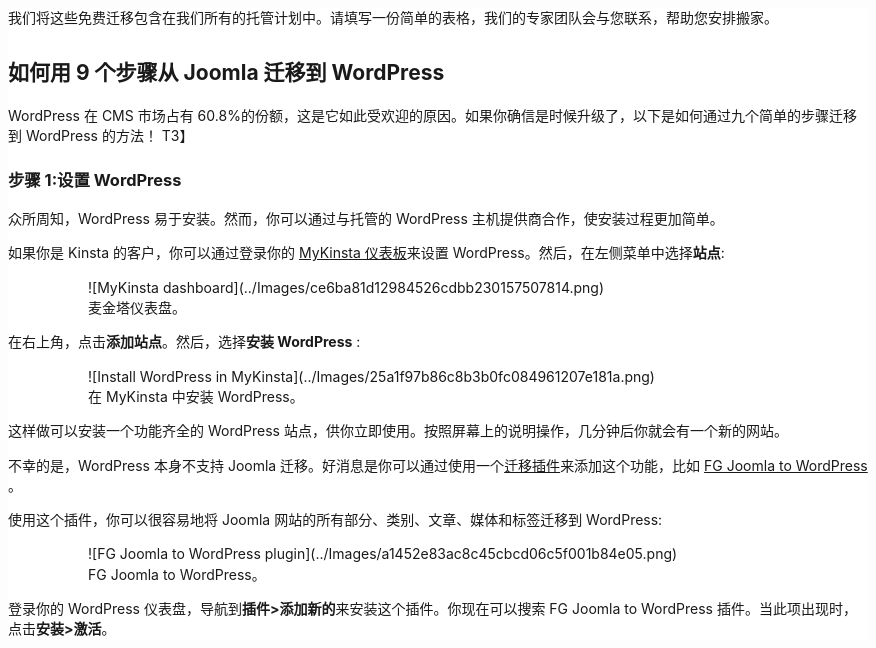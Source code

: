 </figure>

</figure>

我们将这些免费迁移包含在我们所有的托管计划中。请填写一份简单的表格，我们的专家团队会与您联系，帮助您安排搬家。

## 如何用 9 个步骤从 Joomla 迁移到 WordPress

WordPress 在 CMS 市场占有 60.8%的份额，这是它如此受欢迎的原因。如果你确信是时候升级了，以下是如何通过九个简单的步骤迁移到 WordPress 的方法！
T3】

### 步骤 1:设置 WordPress

众所周知，WordPress 易于安装。然而，你可以通过与托管的 WordPress 主机提供商合作，使安装过程更加简单。

如果你是 Kinsta 的客户，你可以通过登录你的 [MyKinsta 仪表板](https://my.kinsta.com/login)来设置 WordPress。然后，在左侧菜单中选择**站点**:

<figure>

<figure style="width: 1500px" class="wp-caption alignnone">![MyKinsta dashboard](../Images/ce6ba81d12984526cdbb230157507814.png)

<figcaption class="wp-caption-text">麦金塔仪表盘。</figcaption>

</figure>

</figure>

在右上角，点击**添加站点**。然后，选择**安装 WordPress** :

<figure>

<figure style="width: 1500px" class="wp-caption alignnone">![Install WordPress in MyKinsta](../Images/25a1f97b86c8b3b0fc084961207e181a.png)

<figcaption class="wp-caption-text">在 MyKinsta 中安装 WordPress。</figcaption>

</figure>

</figure>

这样做可以安装一个功能齐全的 WordPress 站点，供你立即使用。按照屏幕上的说明操作，几分钟后你就会有一个新的网站。

不幸的是，WordPress 本身不支持 Joomla 迁移。好消息是你可以通过使用一个[迁移插件](https://kinsta.com/blog/wordpress-migration-plugins/)来添加这个功能，比如 [FG Joomla to WordPress](https://wordpress.org/plugins/fg-joomla-to-wordpress/) 。

使用这个插件，你可以很容易地将 Joomla 网站的所有部分、类别、文章、媒体和标签迁移到 WordPress:

<figure>

<figure style="width: 1500px" class="wp-caption alignnone">![FG Joomla to WordPress plugin](../Images/a1452e83ac8c45cbcd06c5f001b84e05.png)

<figcaption class="wp-caption-text">FG Joomla to WordPress。</figcaption>

</figure>

</figure>

登录你的 WordPress 仪表盘，导航到**插件>添加新的**来安装这个插件。你现在可以搜索 FG Joomla to WordPress 插件。当此项出现时，点击**安装>激活**。
